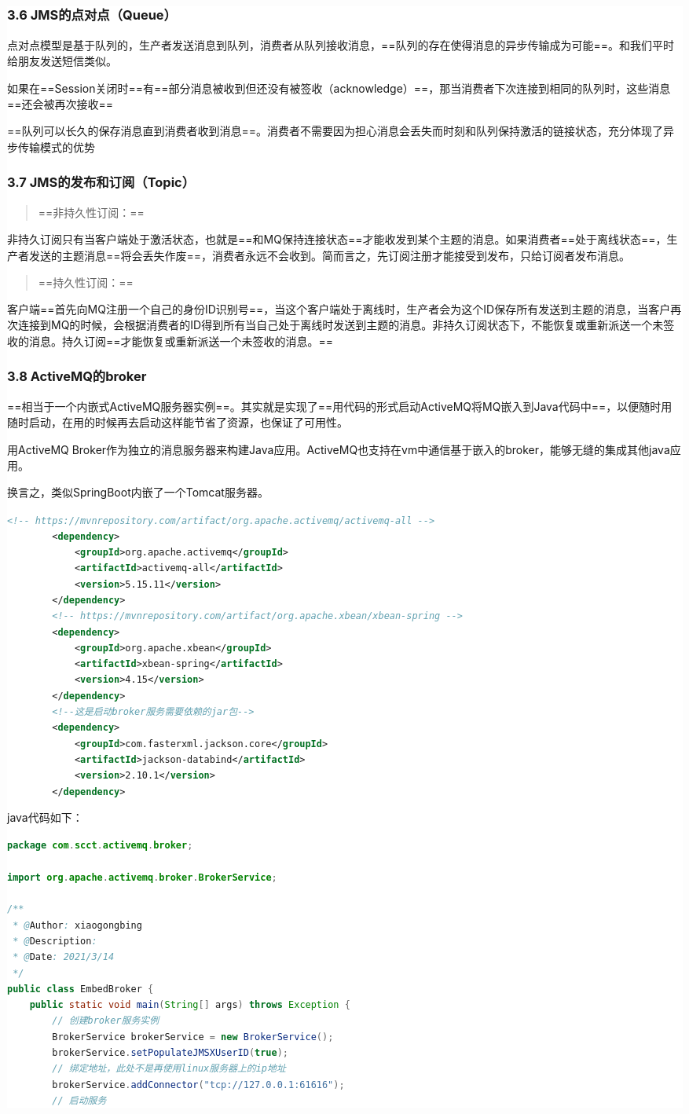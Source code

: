 ### 3.6 JMS的点对点（Queue）
点对点模型是基于队列的，生产者发送消息到队列，消费者从队列接收消息，==队列的存在使得消息的异步传输成为可能==。和我们平时给朋友发送短信类似。

如果在==Session关闭时==有==部分消息被收到但还没有被签收（acknowledge）==，那当消费者下次连接到相同的队列时，这些消息==还会被再次接收==

==队列可以长久的保存消息直到消费者收到消息==。消费者不需要因为担心消息会丢失而时刻和队列保持激活的链接状态，充分体现了异步传输模式的优势

### 3.7 JMS的发布和订阅（Topic）
> ==非持久性订阅：==

非持久订阅只有当客户端处于激活状态，也就是==和MQ保持连接状态==才能收发到某个主题的消息。如果消费者==处于离线状态==，生产者发送的主题消息==将会丢失作废==，消费者永远不会收到。简而言之，先订阅注册才能接受到发布，只给订阅者发布消息。

> ==持久性订阅：==

客户端==首先向MQ注册一个自己的身份ID识别号==，当这个客户端处于离线时，生产者会为这个ID保存所有发送到主题的消息，当客户再次连接到MQ的时候，会根据消费者的ID得到所有当自己处于离线时发送到主题的消息。非持久订阅状态下，不能恢复或重新派送一个未签收的消息。持久订阅==才能恢复或重新派送一个未签收的消息。==

### 3.8 ActiveMQ的broker

==相当于一个内嵌式ActiveMQ服务器实例==。其实就是实现了==用代码的形式启动ActiveMQ将MQ嵌入到Java代码中==，以便随时用随时启动，在用的时候再去启动这样能节省了资源，也保证了可用性。

用ActiveMQ Broker作为独立的消息服务器来构建Java应用。ActiveMQ也支持在vm中通信基于嵌入的broker，能够无缝的集成其他java应用。

换言之，类似SpringBoot内嵌了一个Tomcat服务器。

```xml
<!-- https://mvnrepository.com/artifact/org.apache.activemq/activemq-all -->
        <dependency>
            <groupId>org.apache.activemq</groupId>
            <artifactId>activemq-all</artifactId>
            <version>5.15.11</version>
        </dependency>
        <!-- https://mvnrepository.com/artifact/org.apache.xbean/xbean-spring -->
        <dependency>
            <groupId>org.apache.xbean</groupId>
            <artifactId>xbean-spring</artifactId>
            <version>4.15</version>
        </dependency>
        <!--这是启动broker服务需要依赖的jar包-->
        <dependency>
            <groupId>com.fasterxml.jackson.core</groupId>
            <artifactId>jackson-databind</artifactId>
            <version>2.10.1</version>
        </dependency>
```

java代码如下：

```java
package com.scct.activemq.broker;

import org.apache.activemq.broker.BrokerService;

/**
 * @Author: xiaogongbing
 * @Description:
 * @Date: 2021/3/14
 */
public class EmbedBroker {
    public static void main(String[] args) throws Exception {
        // 创建broker服务实例
        BrokerService brokerService = new BrokerService();
        brokerService.setPopulateJMSXUserID(true);
        // 绑定地址，此处不是再使用linux服务器上的ip地址
        brokerService.addConnector("tcp://127.0.0.1:61616");
        // 启动服务
```